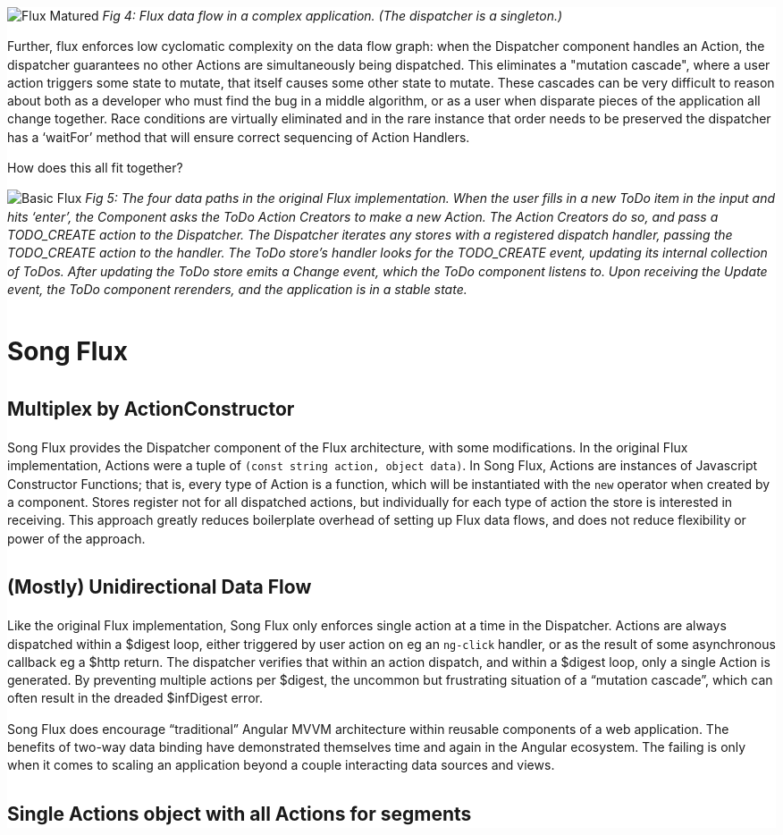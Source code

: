 ![Flux Matured](https://davidsouther.com/song-flux-theory/images/flux_large_app.svg)
*Fig 4: Flux data flow in a complex application. (The dispatcher is a singleton.)*

Further, flux enforces low cyclomatic complexity on the data flow graph: when the Dispatcher component handles an Action, the dispatcher guarantees no other Actions are simultaneously being dispatched. This eliminates a "mutation cascade", where a user action triggers some state to mutate, that itself causes some other state to mutate. These cascades can be very difficult to reason about both as a developer who must find the bug in a middle algorithm, or as a user when disparate pieces of the application all change together. Race conditions are virtually eliminated and in the rare instance that order needs to be preserved the dispatcher has a ‘waitFor’ method that will ensure correct sequencing of Action Handlers.

How does this all fit together?

![Basic Flux](https://davidsouther.com/song-flux-theory/images/flux_8_steps.svg)
*Fig 5: The four data paths in the original Flux implementation. When the user fills in a new ToDo item in the input and hits ‘enter’, the Component asks the ToDo Action Creators to make a new Action. The Action Creators do so, and pass a TODO_CREATE action to the Dispatcher. The Dispatcher iterates any stores with a registered dispatch handler, passing the TODO_CREATE action to the handler. The ToDo store’s handler looks for the TODO_CREATE event, updating its internal collection of ToDos. After updating the ToDo store emits a Change event, which the ToDo component listens to. Upon receiving the Update event, the ToDo component rerenders, and the application is in a stable state.*

# Song Flux

## Multiplex by ActionConstructor

Song Flux provides the Dispatcher component of the Flux architecture, with some modifications. In the original Flux implementation, Actions were a tuple of `(const string action, object data)`. In Song Flux, Actions are instances of Javascript Constructor Functions; that is, every type of Action is a function, which will be instantiated with the `new` operator when created by a component. Stores register not for all dispatched actions, but individually for each type of action the store is interested in receiving. This approach greatly reduces boilerplate overhead of setting up Flux data flows, and does not reduce flexibility or power of the approach.

## (Mostly) Unidirectional Data Flow

Like the original Flux implementation, Song Flux only enforces single action at a time in the Dispatcher. Actions are always dispatched within a $digest loop, either triggered by user action on eg an `ng-click` handler, or as the result of some asynchronous callback eg a $http return. The dispatcher verifies that within an action dispatch, and within a $digest loop, only a single Action is generated. By preventing multiple actions per $digest, the uncommon but frustrating situation of a “mutation cascade”, which can often result in the dreaded $infDigest error.

Song Flux does encourage “traditional” Angular MVVM architecture within reusable components of a web application. The benefits of two-way data binding have demonstrated themselves time and again in the Angular ecosystem. The failing is only when it comes to scaling an application beyond a couple interacting data sources and views.

## Single Actions object with all Actions for segments
